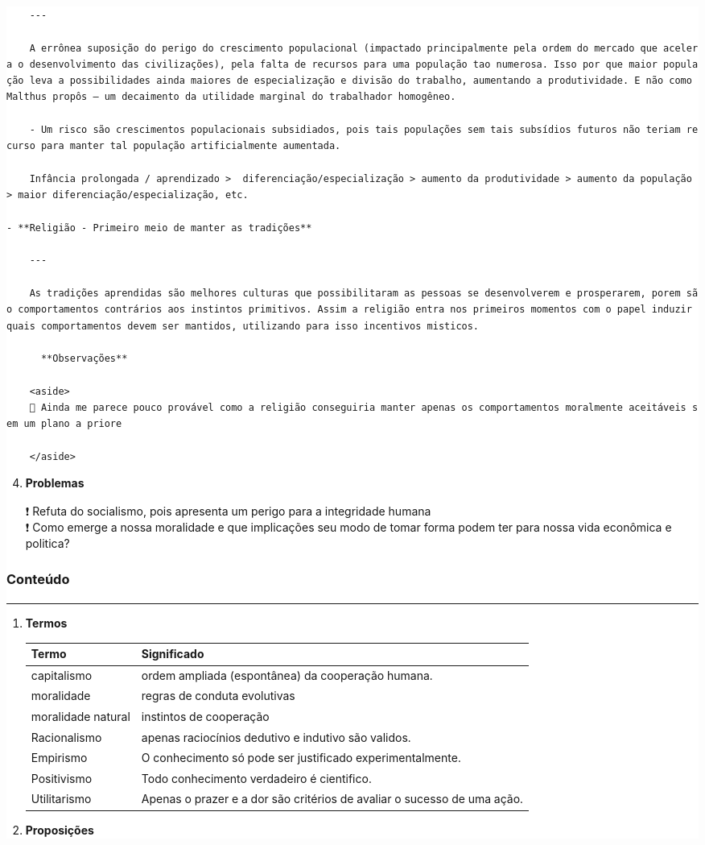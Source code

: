         ---
        
        A errônea suposição do perigo do crescimento populacional (impactado principalmente pela ordem do mercado que acelera o desenvolvimento das civilizações), pela falta de recursos para uma população tao numerosa. Isso por que maior população leva a possibilidades ainda maiores de especialização e divisão do trabalho, aumentando a produtividade. E não como Malthus propôs — um decaimento da utilidade marginal do trabalhador homogêneo.
        
        - Um risco são crescimentos populacionais subsidiados, pois tais populações sem tais subsídios futuros não teriam recurso para manter tal população artificialmente aumentada.
        
        Infância prolongada / aprendizado >  diferenciação/especialização > aumento da produtividade > aumento da população > maior diferenciação/especialização, etc.
        
    - **Religião - Primeiro meio de manter as tradições**
        
        ---
        
        As tradições aprendidas são melhores culturas que possibilitaram as pessoas se desenvolverem e prosperarem, porem são comportamentos contrários aos instintos primitivos. Assim a religião entra nos primeiros momentos com o papel induzir quais comportamentos devem ser mantidos, utilizando para isso incentivos misticos.
        
          **Observações**
        
        <aside>
        📖 Ainda me parece pouco provável como a religião conseguiria manter apenas os comportamentos moralmente aceitáveis sem um plano a priore
        
        </aside>
        
4. **Problemas**
    
    <aside>
    ❗ Refuta do socialismo, pois apresenta um perigo para a integridade humana
    
    </aside>
    
    <aside>
    ❗ Como emerge a nossa moralidade e que implicações seu modo de tomar forma podem ter para nossa vida econômica e politica?
    
    </aside>
    

### Conteúdo

---

1. **Termos**
    
    
    | Termo | Significado |
    | --- | --- |
    | capitalismo | ordem ampliada (espontânea) da cooperação humana. |
    | moralidade | regras de conduta evolutivas |
    | moralidade natural | instintos de cooperação |
    | Racionalismo | apenas raciocínios dedutivo e indutivo são validos. |
    | Empirismo | O conhecimento só pode ser justificado experimentalmente. |
    | Positivismo | Todo conhecimento verdadeiro é cientifico. |
    | Utilitarismo | Apenas o prazer e a dor são critérios de avaliar o sucesso de uma ação. |
2. **Proposições**
    